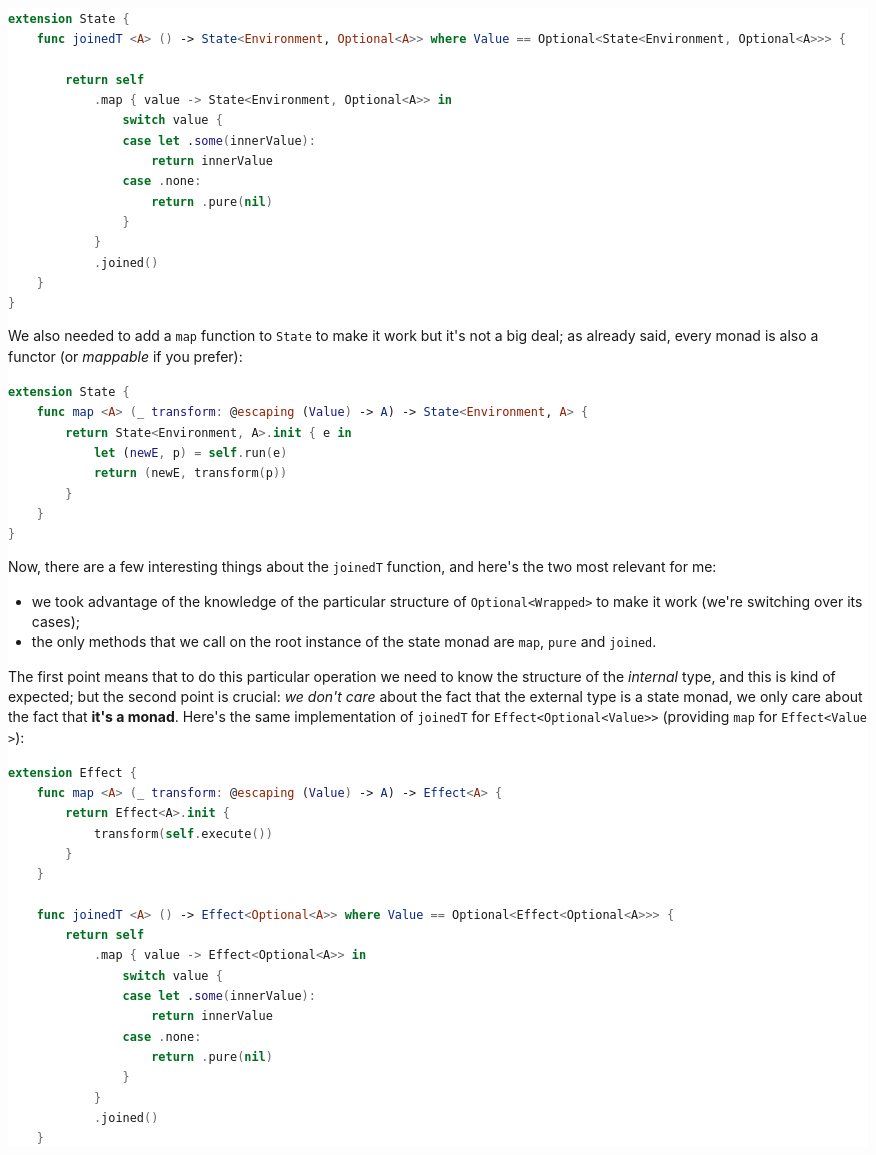 ```swift
extension State {
    func joinedT <A> () -> State<Environment, Optional<A>> where Value == Optional<State<Environment, Optional<A>>> {

        return self
            .map { value -> State<Environment, Optional<A>> in
                switch value {
                case let .some(innerValue):
                    return innerValue
                case .none:
                    return .pure(nil)
                }
            }
            .joined()
    }
}
```

We also needed to add a `map` function to `State` to make it work but it's not a big deal; as already said, every monad is also a functor (or *mappable* if you prefer):

```swift
extension State {
    func map <A> (_ transform: @escaping (Value) -> A) -> State<Environment, A> {
        return State<Environment, A>.init { e in
            let (newE, p) = self.run(e)
            return (newE, transform(p))
        }
    }
}
```

Now, there are a few interesting things about the `joinedT` function, and here's the two most relevant for me:

- we took advantage of the knowledge of the particular structure of `Optional<Wrapped>` to make it work (we're switching over its cases);
- the only methods that we call on the root instance of the state monad are `map`, `pure` and `joined`.

The first point means that to do this particular operation we need to know the structure of the *internal* type, and this is kind of expected; but the second point is crucial: *we don't care* about the fact that the external type is a state monad, we only care about the fact that **it's a monad**. Here's the same implementation of `joinedT` for `Effect<Optional<Value>>` (providing `map` for `Effect<Value>`):

```swift
extension Effect {
    func map <A> (_ transform: @escaping (Value) -> A) -> Effect<A> {
        return Effect<A>.init {
            transform(self.execute())
        }
    }

    func joinedT <A> () -> Effect<Optional<A>> where Value == Optional<Effect<Optional<A>>> {
        return self
            .map { value -> Effect<Optional<A>> in
                switch value {
                case let .some(innerValue):
                    return innerValue
                case .none:
                    return .pure(nil)
                }
            }
            .joined()
    }
```